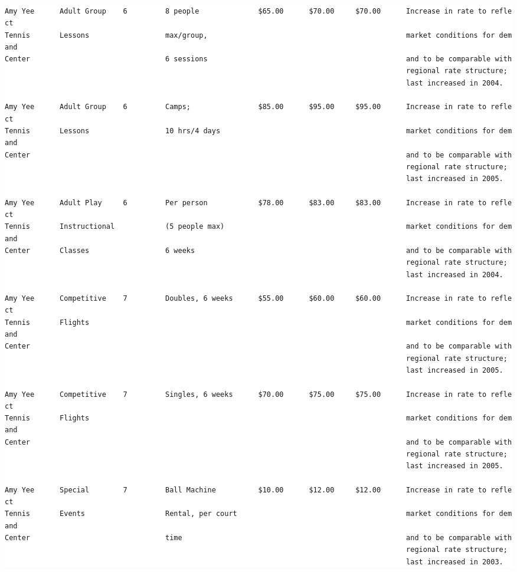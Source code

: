     Amy Yee      Adult Group    6         8 people              $65.00      $70.00     $70.00      Increase in rate to reflect  
    Tennis       Lessons                  max/group,                                               market conditions for demand  
    Center                                6 sessions                                               and to be comparable with  
                                                                                                   regional rate structure;  
                                                                                                   last increased in 2004.  
  
    Amy Yee      Adult Group    6         Camps;                $85.00      $95.00     $95.00      Increase in rate to reflect  
    Tennis       Lessons                  10 hrs/4 days                                            market conditions for demand  
    Center                                                                                         and to be comparable with  
                                                                                                   regional rate structure;  
                                                                                                   last increased in 2005.  
  
    Amy Yee      Adult Play     6         Per person            $78.00      $83.00     $83.00      Increase in rate to reflect  
    Tennis       Instructional            (5 people max)                                           market conditions for demand  
    Center       Classes                  6 weeks                                                  and to be comparable with  
                                                                                                   regional rate structure;  
                                                                                                   last increased in 2004.  
  
    Amy Yee      Competitive    7         Doubles, 6 weeks      $55.00      $60.00     $60.00      Increase in rate to reflect  
    Tennis       Flights                                                                           market conditions for demand  
    Center                                                                                         and to be comparable with  
                                                                                                   regional rate structure;  
                                                                                                   last increased in 2005.  
  
    Amy Yee      Competitive    7         Singles, 6 weeks      $70.00      $75.00     $75.00      Increase in rate to reflect  
    Tennis       Flights                                                                           market conditions for demand  
    Center                                                                                         and to be comparable with  
                                                                                                   regional rate structure;  
                                                                                                   last increased in 2005.  
  
    Amy Yee      Special        7         Ball Machine          $10.00      $12.00     $12.00      Increase in rate to reflect  
    Tennis       Events                   Rental, per court                                        market conditions for demand  
    Center                                time                                                     and to be comparable with  
                                                                                                   regional rate structure;  
                                                                                                   last increased in 2003.  
  